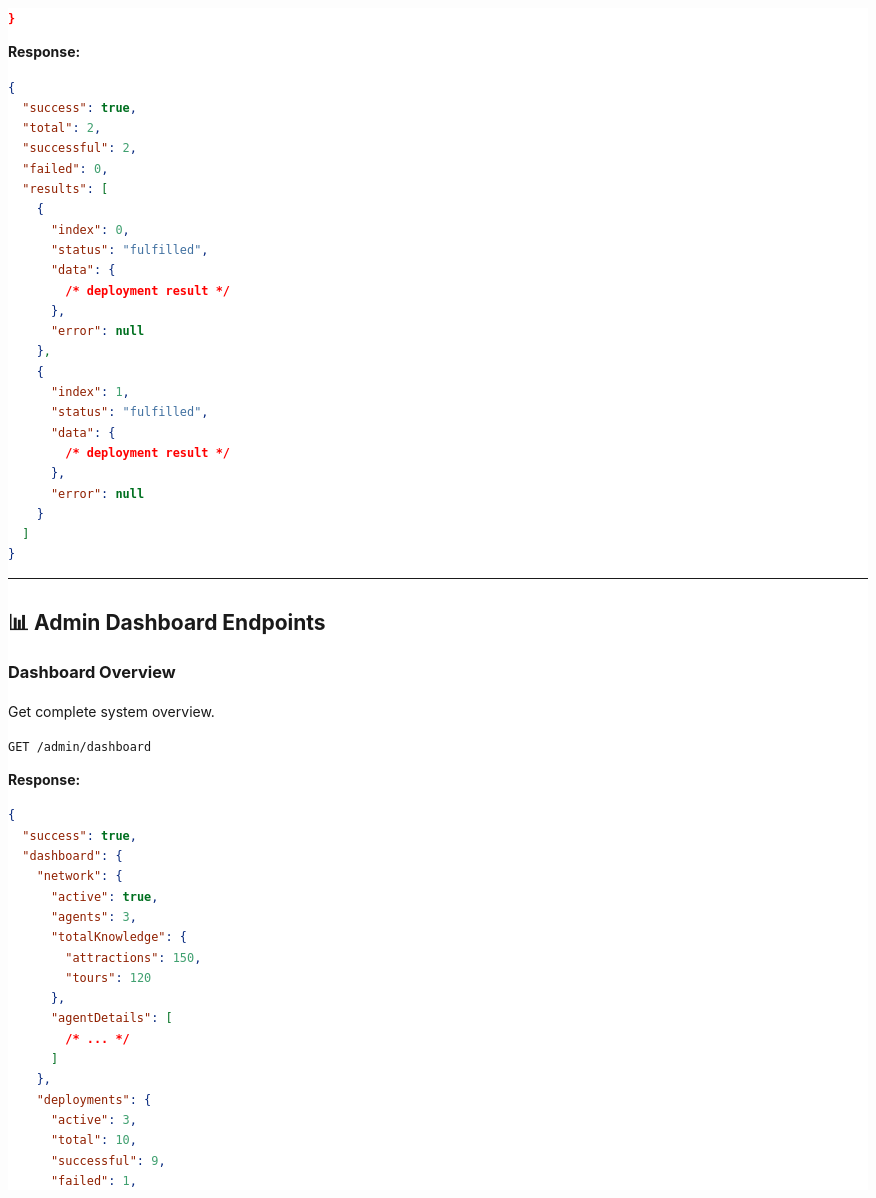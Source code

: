```json
}
```

**Response:**

```json
{
  "success": true,
  "total": 2,
  "successful": 2,
  "failed": 0,
  "results": [
    {
      "index": 0,
      "status": "fulfilled",
      "data": {
        /* deployment result */
      },
      "error": null
    },
    {
      "index": 1,
      "status": "fulfilled",
      "data": {
        /* deployment result */
      },
      "error": null
    }
  ]
}
```

---

## 📊 Admin Dashboard Endpoints

### Dashboard Overview

Get complete system overview.

```http
GET /admin/dashboard
```

**Response:**

```json
{
  "success": true,
  "dashboard": {
    "network": {
      "active": true,
      "agents": 3,
      "totalKnowledge": {
        "attractions": 150,
        "tours": 120
      },
      "agentDetails": [
        /* ... */
      ]
    },
    "deployments": {
      "active": 3,
      "total": 10,
      "successful": 9,
      "failed": 1,
```